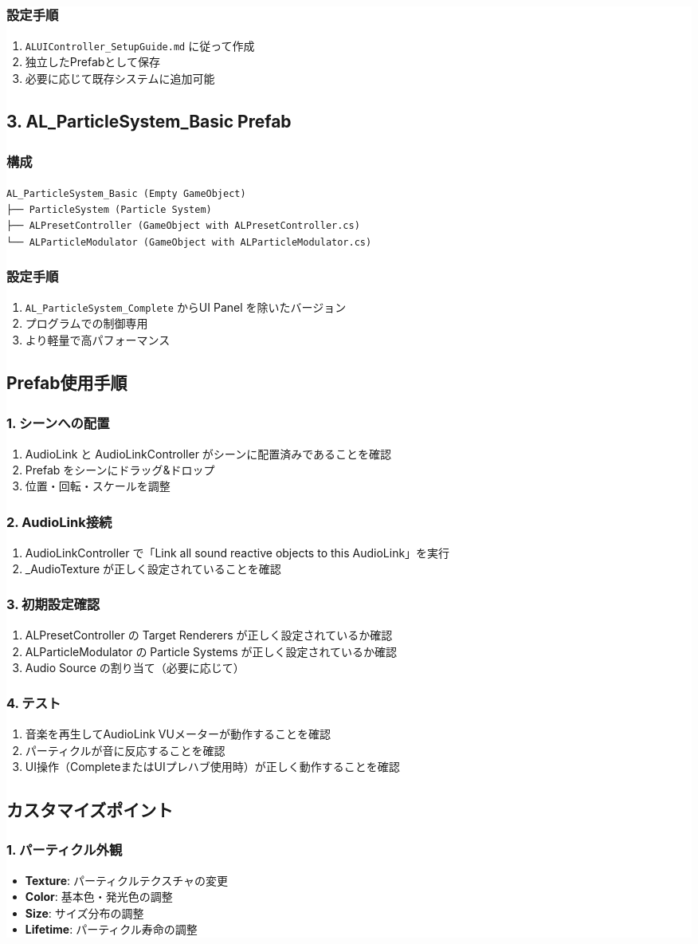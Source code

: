 ### 設定手順
1. `ALUIController_SetupGuide.md` に従って作成
2. 独立したPrefabとして保存
3. 必要に応じて既存システムに追加可能

## 3. AL_ParticleSystem_Basic Prefab

### 構成
```
AL_ParticleSystem_Basic (Empty GameObject)
├── ParticleSystem (Particle System)
├── ALPresetController (GameObject with ALPresetController.cs)
└── ALParticleModulator (GameObject with ALParticleModulator.cs)
```

### 設定手順
1. `AL_ParticleSystem_Complete` からUI Panel を除いたバージョン
2. プログラムでの制御専用
3. より軽量で高パフォーマンス

## Prefab使用手順

### 1. シーンへの配置
1. AudioLink と AudioLinkController がシーンに配置済みであることを確認
2. Prefab をシーンにドラッグ&ドロップ
3. 位置・回転・スケールを調整

### 2. AudioLink接続
1. AudioLinkController で「Link all sound reactive objects to this AudioLink」を実行
2. _AudioTexture が正しく設定されていることを確認

### 3. 初期設定確認
1. ALPresetController の Target Renderers が正しく設定されているか確認
2. ALParticleModulator の Particle Systems が正しく設定されているか確認
3. Audio Source の割り当て（必要に応じて）

### 4. テスト
1. 音楽を再生してAudioLink VUメーターが動作することを確認
2. パーティクルが音に反応することを確認
3. UI操作（CompleteまたはUIプレハブ使用時）が正しく動作することを確認

## カスタマイズポイント

### 1. パーティクル外観
- **Texture**: パーティクルテクスチャの変更
- **Color**: 基本色・発光色の調整
- **Size**: サイズ分布の調整
- **Lifetime**: パーティクル寿命の調整
